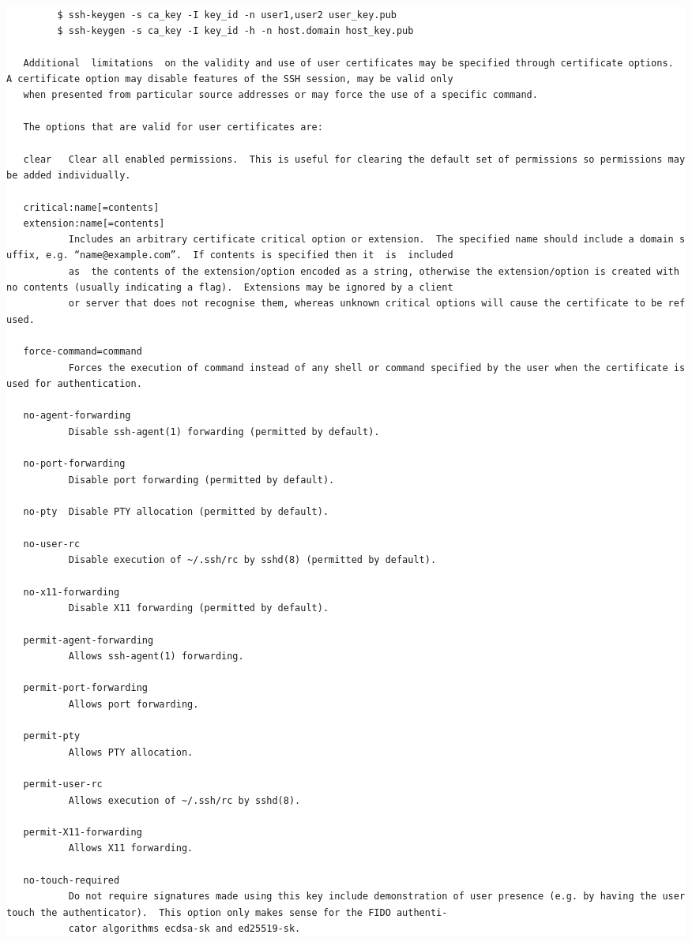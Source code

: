              $ ssh-keygen -s ca_key -I key_id -n user1,user2 user_key.pub
             $ ssh-keygen -s ca_key -I key_id -h -n host.domain host_key.pub

       Additional  limitations  on the validity and use of user certificates may be specified through certificate options.  A certificate option may disable features of the SSH session, may be valid only
       when presented from particular source addresses or may force the use of a specific command.

       The options that are valid for user certificates are:

       clear   Clear all enabled permissions.  This is useful for clearing the default set of permissions so permissions may be added individually.

       critical:name[=contents]
       extension:name[=contents]
               Includes an arbitrary certificate critical option or extension.  The specified name should include a domain suffix, e.g. “name@example.com”.  If contents is specified then it  is  included
               as  the contents of the extension/option encoded as a string, otherwise the extension/option is created with no contents (usually indicating a flag).  Extensions may be ignored by a client
               or server that does not recognise them, whereas unknown critical options will cause the certificate to be refused.

       force-command=command
               Forces the execution of command instead of any shell or command specified by the user when the certificate is used for authentication.

       no-agent-forwarding
               Disable ssh-agent(1) forwarding (permitted by default).

       no-port-forwarding
               Disable port forwarding (permitted by default).

       no-pty  Disable PTY allocation (permitted by default).

       no-user-rc
               Disable execution of ~/.ssh/rc by sshd(8) (permitted by default).

       no-x11-forwarding
               Disable X11 forwarding (permitted by default).

       permit-agent-forwarding
               Allows ssh-agent(1) forwarding.

       permit-port-forwarding
               Allows port forwarding.

       permit-pty
               Allows PTY allocation.

       permit-user-rc
               Allows execution of ~/.ssh/rc by sshd(8).

       permit-X11-forwarding
               Allows X11 forwarding.

       no-touch-required
               Do not require signatures made using this key include demonstration of user presence (e.g. by having the user touch the authenticator).  This option only makes sense for the FIDO authenti‐
               cator algorithms ecdsa-sk and ed25519-sk.
